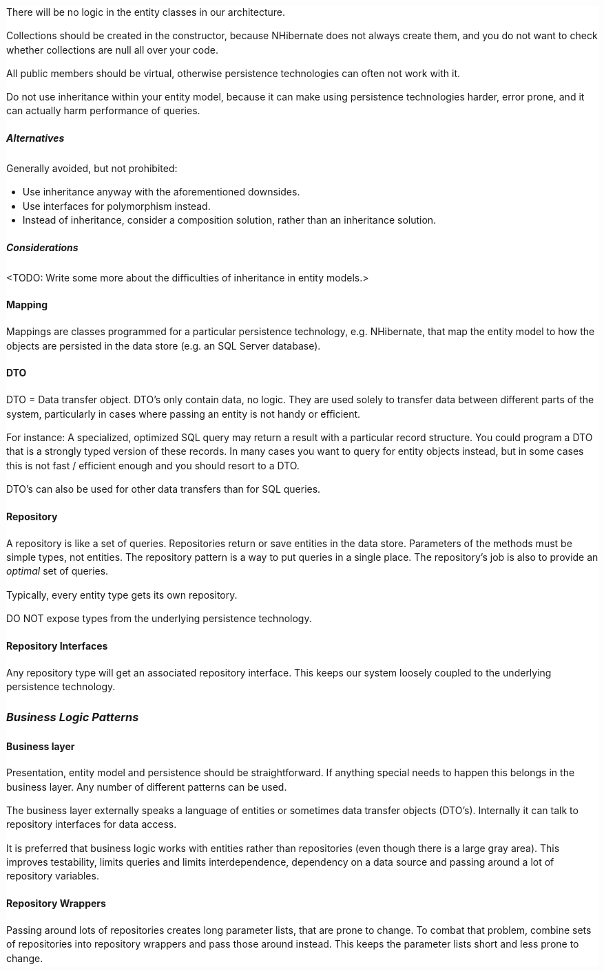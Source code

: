 There will be no logic in the entity classes in our architecture.

Collections should be created in the constructor, because NHibernate does not always create them, and you do not want to check whether collections are null all over your code.

All public members should be virtual, otherwise persistence technologies can often not work with it.

Do not use inheritance within your entity model, because it can make using persistence technologies harder, error prone, and it can actually harm performance of queries.
##### *Alternatives*
Generally avoided, but not prohibited:

- Use inheritance anyway with the aforementioned downsides.
- Use interfaces for polymorphism instead.
- Instead of inheritance, consider a composition solution, rather than an inheritance solution.
##### *Considerations*
<TODO: Write some more about the difficulties of inheritance in entity models.>
#### **Mapping**
Mappings are classes programmed for a particular persistence technology, e.g. NHibernate, that map the entity model to how the objects are persisted in the data store (e.g. an SQL Server database).
#### **DTO**
DTO = Data transfer object. DTO’s only contain data, no logic. They are used solely to transfer data between different parts of the system, particularly in cases where passing an entity is not handy or efficient.

For instance: A specialized, optimized SQL query may return a result with a particular record structure. You could program a DTO that is a strongly typed version of these records. In many cases you want to query for entity objects instead, but in some cases this is not fast / efficient enough and you should resort to a DTO.

DTO’s can also be used for other data transfers than for SQL queries.
#### **Repository**
A repository is like a set of queries. Repositories return or save entities in the data store. Parameters of the methods must be simple types, not entities. The repository pattern is a way to put queries in a single place. The repository’s job is also to provide an *optimal* set of queries.

Typically, every entity type gets its own repository.

DO NOT expose types from the underlying persistence technology.
#### **Repository Interfaces**
Any repository type will get an associated repository interface. This keeps our system loosely coupled to the underlying persistence technology.
### ***Business Logic Patterns***
#### **Business layer**
Presentation, entity model and persistence should be straightforward. If anything special needs to happen this belongs in the business layer. Any number of different patterns can be used.

The business layer externally speaks a language of entities or sometimes data transfer objects (DTO’s). Internally it can talk to repository interfaces for data access.

It is preferred that business logic works with entities rather than repositories (even though there is a large gray area). This improves testability, limits queries and limits interdependence, dependency on a data source and passing around a lot of repository variables.
#### **Repository Wrappers**
Passing around lots of repositories creates long parameter lists, that are prone to change. To combat that problem, combine sets of repositories into repository wrappers and pass those around instead. This keeps the parameter lists short and less prone to change.
